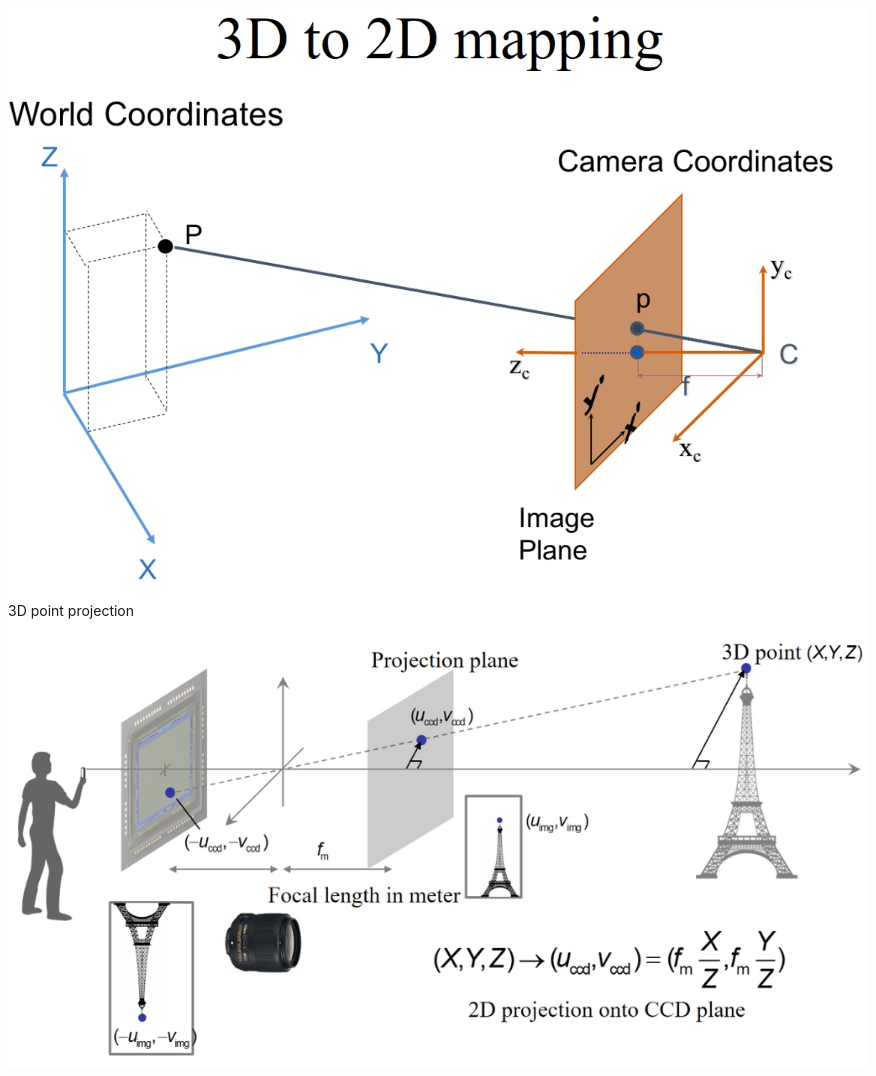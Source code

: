 ![camera3DTo2DMapping](../Media/camera3DTo2DMapping.png)

3D point projection

![camera3DTo2DProjection](../Media/camera3DTo2DProjection.png)
